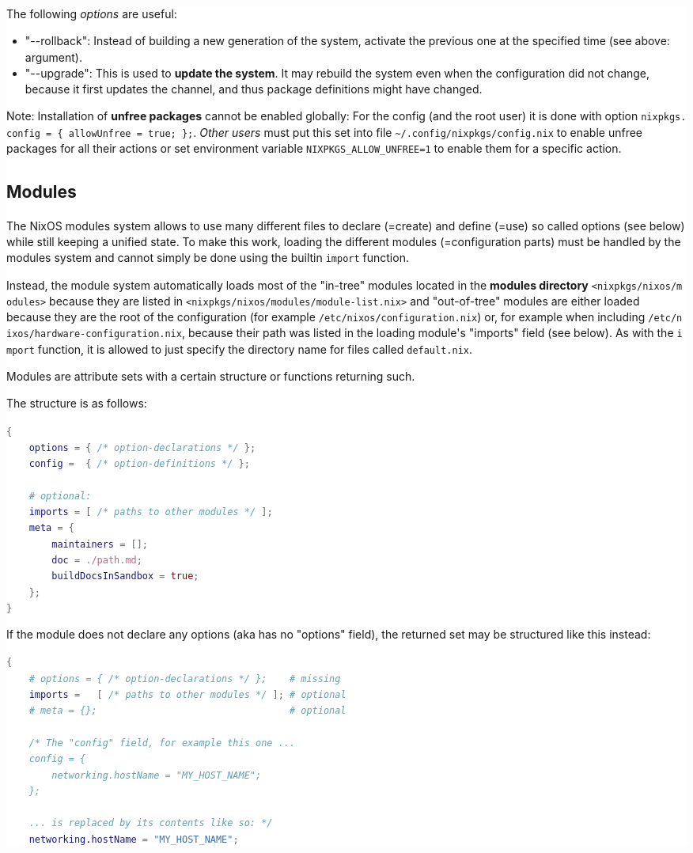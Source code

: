 The following *options* are useful:
- "--rollback": Instead of building a new generation of the system,
  activate the previous one at the specified time (see above: argument).
- "--upgrade": This is used to **update the system**. It may rebuild the
  system even when the configuration did not change, because it first
  updates the channel, and thus package definitions might have changed.

Note: Installation of **unfree packages** cannot be enabled globally:
For the config (and the root user) it is done with option
`nixpkgs.config = { allowUnfree = true; };`. _Other users_ must put
this set into file `~/.config/nixpkgs/config.nix` to enable unfree
packages for all their actions or set environment variable
`NIXPKGS_ALLOW_UNFREE=1` to enable them for a specific action.

## Modules

The NixOS modules system allows to use many different files to declare
(=create) and define (=use) so called options (see below) while still
keeping a unified state. To make this work, loading the different
modules (=configuration parts) must be handled by the modules system and
cannot simply be done using the builtin `import` function.

Instead, the module system automatically loads most of the "in-tree"
modules located in the **modules directory** `<nixpkgs/nixos/modules>`
because they are listed in `<nixpkgs/nixos/modules/module-list.nix>`
and "out-of-tree" modules are either loaded because they are the root of
the configuration (for example `/etc/nixos/configuration.nix`) or, for
example when including `/etc/nixos/hardware-configuration.nix`,
because their path was listed in the loading module's "imports" field
(see below). As with the `import` function, it is allowed to just
specify the directory name for files called `default.nix`.

Modules are attribute sets with a certain structure or functions
returning such.

The structure is as follows:
```nix
{
    options = { /* option-declarations */ };
    config =  { /* option-definitions */ };

    # optional:
    imports = [ /* paths to other modules */ ];
    meta = {
        maintainers = [];
        doc = ./path.md;
        buildDocsInSandbox = true;
    };
}
```

If the module does not declare any options (aka has no "options" field),
the returned set may be structured like this instead:
```nix
{
    # options = { /* option-declarations */ };    # missing
    imports =   [ /* paths to other modules */ ]; # optional
    # meta = {};                                  # optional

    /* The "config" field, for example this one ...
    config = {
        networking.hostName = "MY_HOST_NAME";
    };

    ... is replaced by its contents like so: */
    networking.hostName = "MY_HOST_NAME";
```